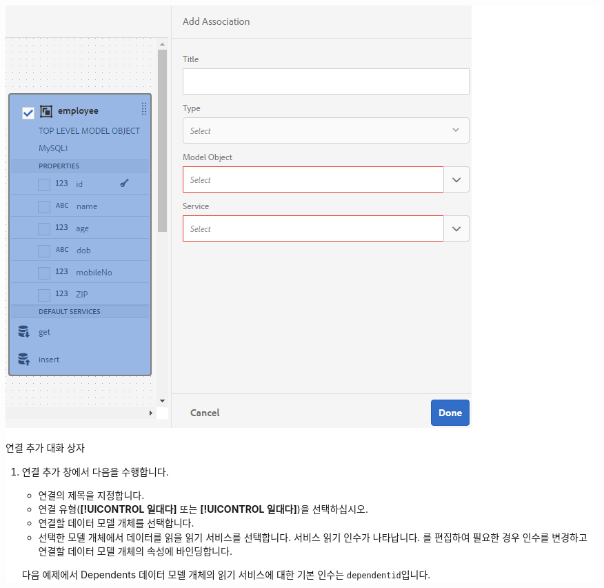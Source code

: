    ![add-association-2](assets/add-association-2.png)

   연결 추가 대화 상자

1. 연결 추가 창에서 다음을 수행합니다.

   * 연결의 제목을 지정합니다.
   * 연결 유형(**[!UICONTROL 일대다]** 또는 **[!UICONTROL 일대다]**)을 선택하십시오.
   * 연결할 데이터 모델 개체를 선택합니다.
   * 선택한 모델 개체에서 데이터를 읽을 읽기 서비스를 선택합니다. 서비스 읽기 인수가 나타납니다. 를 편집하여 필요한 경우 인수를 변경하고 연결할 데이터 모델 개체의 속성에 바인딩합니다.

   다음 예제에서 Dependents 데이터 모델 개체의 읽기 서비스에 대한 기본 인수는 `dependentid`입니다.
